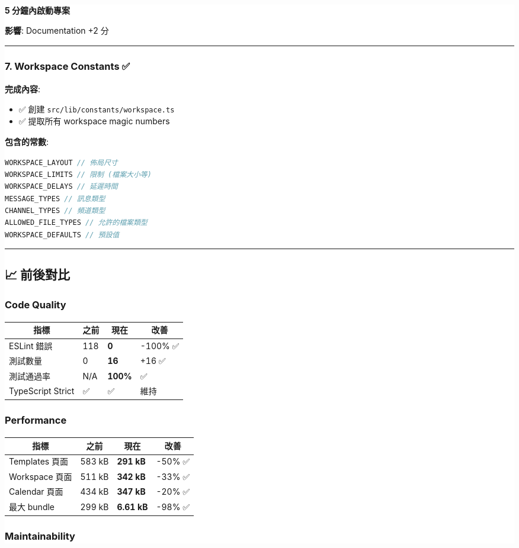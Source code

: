 **5 分鐘內啟動專案**

**影響**: Documentation +2 分

---

### 7. **Workspace Constants** ✅

**完成內容**:

- ✅ 創建 `src/lib/constants/workspace.ts`
- ✅ 提取所有 workspace magic numbers

**包含的常數**:

```typescript
WORKSPACE_LAYOUT // 佈局尺寸
WORKSPACE_LIMITS // 限制 (檔案大小等)
WORKSPACE_DELAYS // 延遲時間
MESSAGE_TYPES // 訊息類型
CHANNEL_TYPES // 頻道類型
ALLOWED_FILE_TYPES // 允許的檔案類型
WORKSPACE_DEFAULTS // 預設值
```

---

## 📈 前後對比

### Code Quality

| 指標              | 之前 | 現在     | 改善     |
| ----------------- | ---- | -------- | -------- |
| ESLint 錯誤       | 118  | **0**    | -100% ✅ |
| 測試數量          | 0    | **16**   | +16 ✅   |
| 測試通過率        | N/A  | **100%** | ✅       |
| TypeScript Strict | ✅   | ✅       | 維持     |

### Performance

| 指標           | 之前   | 現在        | 改善    |
| -------------- | ------ | ----------- | ------- |
| Templates 頁面 | 583 kB | **291 kB**  | -50% ✅ |
| Workspace 頁面 | 511 kB | **342 kB**  | -33% ✅ |
| Calendar 頁面  | 434 kB | **347 kB**  | -20% ✅ |
| 最大 bundle    | 299 kB | **6.61 kB** | -98% ✅ |

### Maintainability
